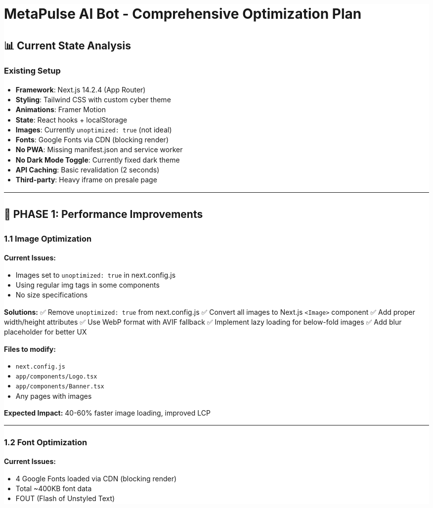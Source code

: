 # MetaPulse AI Bot - Comprehensive Optimization Plan

## 📊 Current State Analysis

### Existing Setup
- **Framework**: Next.js 14.2.4 (App Router)
- **Styling**: Tailwind CSS with custom cyber theme
- **Animations**: Framer Motion
- **State**: React hooks + localStorage
- **Images**: Currently `unoptimized: true` (not ideal)
- **Fonts**: Google Fonts via CDN (blocking render)
- **No PWA**: Missing manifest.json and service worker
- **No Dark Mode Toggle**: Currently fixed dark theme
- **API Caching**: Basic revalidation (2 seconds)
- **Third-party**: Heavy iframe on presale page

---

## 🚀 PHASE 1: Performance Improvements

### 1.1 Image Optimization
**Current Issues:**
- Images set to `unoptimized: true` in next.config.js
- Using regular img tags in some components
- No size specifications

**Solutions:**
✅ Remove `unoptimized: true` from next.config.js
✅ Convert all images to Next.js `<Image>` component
✅ Add proper width/height attributes
✅ Use WebP format with AVIF fallback
✅ Implement lazy loading for below-fold images
✅ Add blur placeholder for better UX

**Files to modify:**
- `next.config.js`
- `app/components/Logo.tsx`
- `app/components/Banner.tsx`
- Any pages with images

**Expected Impact:** 40-60% faster image loading, improved LCP

---

### 1.2 Font Optimization
**Current Issues:**
- 4 Google Fonts loaded via CDN (blocking render)
- Total ~400KB font data
- FOUT (Flash of Unstyled Text)
